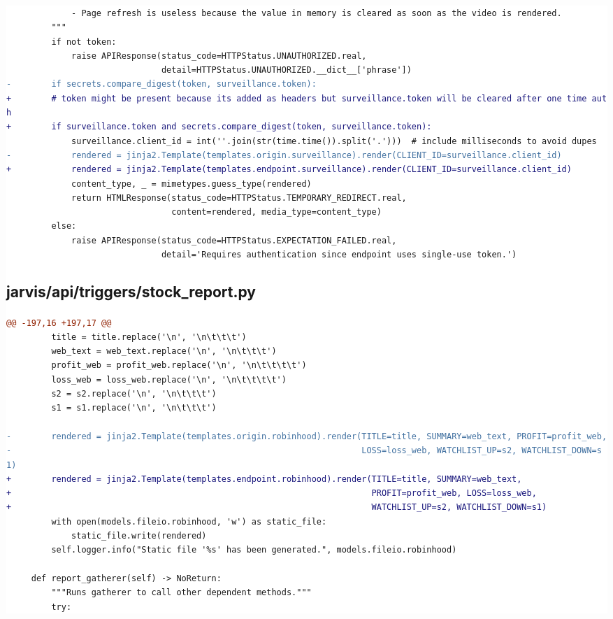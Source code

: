 ```diff
             - Page refresh is useless because the value in memory is cleared as soon as the video is rendered.
         """
         if not token:
             raise APIResponse(status_code=HTTPStatus.UNAUTHORIZED.real,
                               detail=HTTPStatus.UNAUTHORIZED.__dict__['phrase'])
-        if secrets.compare_digest(token, surveillance.token):
+        # token might be present because its added as headers but surveillance.token will be cleared after one time auth
+        if surveillance.token and secrets.compare_digest(token, surveillance.token):
             surveillance.client_id = int(''.join(str(time.time()).split('.')))  # include milliseconds to avoid dupes
-            rendered = jinja2.Template(templates.origin.surveillance).render(CLIENT_ID=surveillance.client_id)
+            rendered = jinja2.Template(templates.endpoint.surveillance).render(CLIENT_ID=surveillance.client_id)
             content_type, _ = mimetypes.guess_type(rendered)
             return HTMLResponse(status_code=HTTPStatus.TEMPORARY_REDIRECT.real,
                                 content=rendered, media_type=content_type)
         else:
             raise APIResponse(status_code=HTTPStatus.EXPECTATION_FAILED.real,
                               detail='Requires authentication since endpoint uses single-use token.')
```

## jarvis/api/triggers/stock_report.py

```diff
@@ -197,16 +197,17 @@
         title = title.replace('\n', '\n\t\t\t')
         web_text = web_text.replace('\n', '\n\t\t\t')
         profit_web = profit_web.replace('\n', '\n\t\t\t\t')
         loss_web = loss_web.replace('\n', '\n\t\t\t\t')
         s2 = s2.replace('\n', '\n\t\t\t')
         s1 = s1.replace('\n', '\n\t\t\t')
 
-        rendered = jinja2.Template(templates.origin.robinhood).render(TITLE=title, SUMMARY=web_text, PROFIT=profit_web,
-                                                                      LOSS=loss_web, WATCHLIST_UP=s2, WATCHLIST_DOWN=s1)
+        rendered = jinja2.Template(templates.endpoint.robinhood).render(TITLE=title, SUMMARY=web_text,
+                                                                        PROFIT=profit_web, LOSS=loss_web,
+                                                                        WATCHLIST_UP=s2, WATCHLIST_DOWN=s1)
         with open(models.fileio.robinhood, 'w') as static_file:
             static_file.write(rendered)
         self.logger.info("Static file '%s' has been generated.", models.fileio.robinhood)
 
     def report_gatherer(self) -> NoReturn:
         """Runs gatherer to call other dependent methods."""
         try:
```
